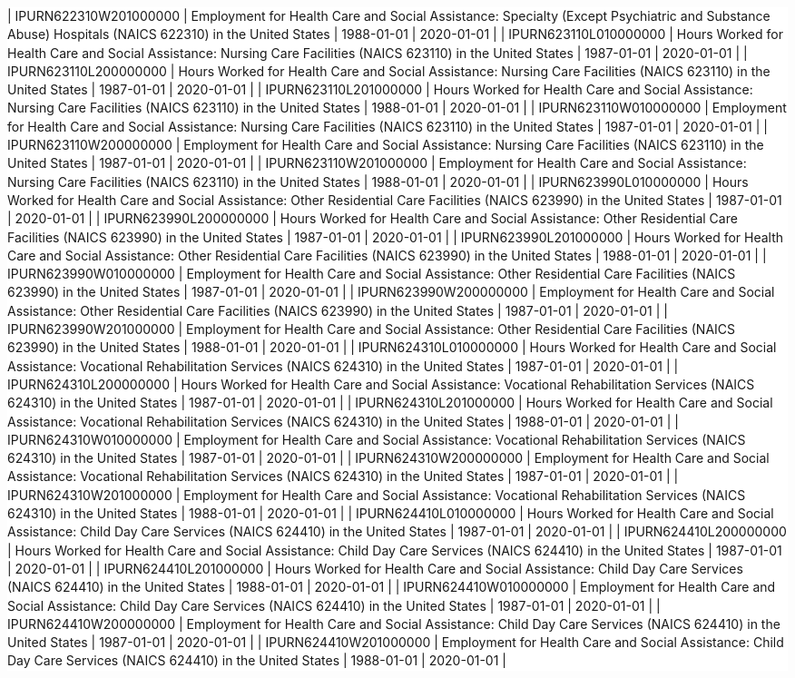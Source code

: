 | IPURN622310W201000000 | Employment for Health Care and Social Assistance: Specialty (Except Psychiatric and Substance Abuse) Hospitals (NAICS 622310) in the United States            | 1988-01-01          | 2020-01-01        |
| IPURN623110L010000000 | Hours Worked for Health Care and Social Assistance: Nursing Care Facilities (NAICS 623110) in the United States                                               | 1987-01-01          | 2020-01-01        |
| IPURN623110L200000000 | Hours Worked for Health Care and Social Assistance: Nursing Care Facilities (NAICS 623110) in the United States                                               | 1987-01-01          | 2020-01-01        |
| IPURN623110L201000000 | Hours Worked for Health Care and Social Assistance: Nursing Care Facilities (NAICS 623110) in the United States                                               | 1988-01-01          | 2020-01-01        |
| IPURN623110W010000000 | Employment for Health Care and Social Assistance: Nursing Care Facilities (NAICS 623110) in the United States                                                 | 1987-01-01          | 2020-01-01        |
| IPURN623110W200000000 | Employment for Health Care and Social Assistance: Nursing Care Facilities (NAICS 623110) in the United States                                                 | 1987-01-01          | 2020-01-01        |
| IPURN623110W201000000 | Employment for Health Care and Social Assistance: Nursing Care Facilities (NAICS 623110) in the United States                                                 | 1988-01-01          | 2020-01-01        |
| IPURN623990L010000000 | Hours Worked for Health Care and Social Assistance: Other Residential Care Facilities (NAICS 623990) in the United States                                     | 1987-01-01          | 2020-01-01        |
| IPURN623990L200000000 | Hours Worked for Health Care and Social Assistance: Other Residential Care Facilities (NAICS 623990) in the United States                                     | 1987-01-01          | 2020-01-01        |
| IPURN623990L201000000 | Hours Worked for Health Care and Social Assistance: Other Residential Care Facilities (NAICS 623990) in the United States                                     | 1988-01-01          | 2020-01-01        |
| IPURN623990W010000000 | Employment for Health Care and Social Assistance: Other Residential Care Facilities (NAICS 623990) in the United States                                       | 1987-01-01          | 2020-01-01        |
| IPURN623990W200000000 | Employment for Health Care and Social Assistance: Other Residential Care Facilities (NAICS 623990) in the United States                                       | 1987-01-01          | 2020-01-01        |
| IPURN623990W201000000 | Employment for Health Care and Social Assistance: Other Residential Care Facilities (NAICS 623990) in the United States                                       | 1988-01-01          | 2020-01-01        |
| IPURN624310L010000000 | Hours Worked for Health Care and Social Assistance: Vocational Rehabilitation Services (NAICS 624310) in the United States                                    | 1987-01-01          | 2020-01-01        |
| IPURN624310L200000000 | Hours Worked for Health Care and Social Assistance: Vocational Rehabilitation Services (NAICS 624310) in the United States                                    | 1987-01-01          | 2020-01-01        |
| IPURN624310L201000000 | Hours Worked for Health Care and Social Assistance: Vocational Rehabilitation Services (NAICS 624310) in the United States                                    | 1988-01-01          | 2020-01-01        |
| IPURN624310W010000000 | Employment for Health Care and Social Assistance: Vocational Rehabilitation Services (NAICS 624310) in the United States                                      | 1987-01-01          | 2020-01-01        |
| IPURN624310W200000000 | Employment for Health Care and Social Assistance: Vocational Rehabilitation Services (NAICS 624310) in the United States                                      | 1987-01-01          | 2020-01-01        |
| IPURN624310W201000000 | Employment for Health Care and Social Assistance: Vocational Rehabilitation Services (NAICS 624310) in the United States                                      | 1988-01-01          | 2020-01-01        |
| IPURN624410L010000000 | Hours Worked for Health Care and Social Assistance: Child Day Care Services (NAICS 624410) in the United States                                               | 1987-01-01          | 2020-01-01        |
| IPURN624410L200000000 | Hours Worked for Health Care and Social Assistance: Child Day Care Services (NAICS 624410) in the United States                                               | 1987-01-01          | 2020-01-01        |
| IPURN624410L201000000 | Hours Worked for Health Care and Social Assistance: Child Day Care Services (NAICS 624410) in the United States                                               | 1988-01-01          | 2020-01-01        |
| IPURN624410W010000000 | Employment for Health Care and Social Assistance: Child Day Care Services (NAICS 624410) in the United States                                                 | 1987-01-01          | 2020-01-01        |
| IPURN624410W200000000 | Employment for Health Care and Social Assistance: Child Day Care Services (NAICS 624410) in the United States                                                 | 1987-01-01          | 2020-01-01        |
| IPURN624410W201000000 | Employment for Health Care and Social Assistance: Child Day Care Services (NAICS 624410) in the United States                                                 | 1988-01-01          | 2020-01-01        |